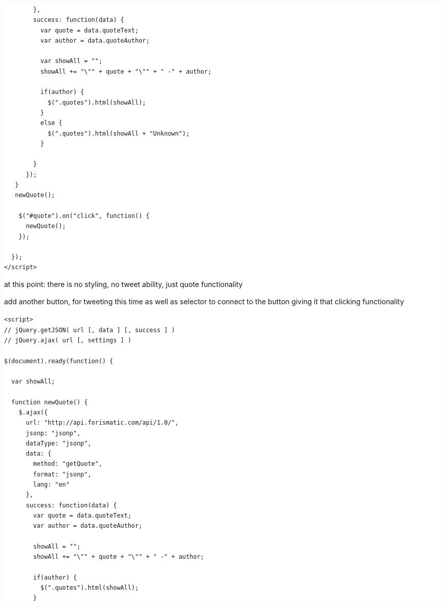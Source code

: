 ```
        },
        success: function(data) {
          var quote = data.quoteText;
          var author = data.quoteAuthor;

          var showAll = "";
          showAll += "\"" + quote + "\"" + " -" + author;

          if(author) {
            $(".quotes").html(showAll);
          }
          else {
            $(".quotes").html(showAll + "Unknown");
          }
           
        }
      });
   }
   newQuote(); 
    
    $("#quote").on("click", function() {
      newQuote();
    });

  });
</script>

```

at this point: 
there is no styling, no tweet ability, just quote functionality

add another button, for tweeting this time
as well as selector to connect to the button giving it that clicking functionality

```
<script>
// jQuery.getJSON( url [, data ] [, success ] )
// jQuery.ajax( url [, settings ] )

$(document).ready(function() {
  
  var showAll;

  function newQuote() {
    $.ajax({
      url: "http://api.forismatic.com/api/1.0/",
      jsonp: "jsonp",
      dataType: "jsonp",
      data: {
        method: "getQuote",
        format: "jsonp",
        lang: "en"  
      },
      success: function(data) {
        var quote = data.quoteText;
        var author = data.quoteAuthor;

        showAll = "";
        showAll += "\"" + quote + "\"" + " -" + author;

        if(author) {
          $(".quotes").html(showAll);
        }
```